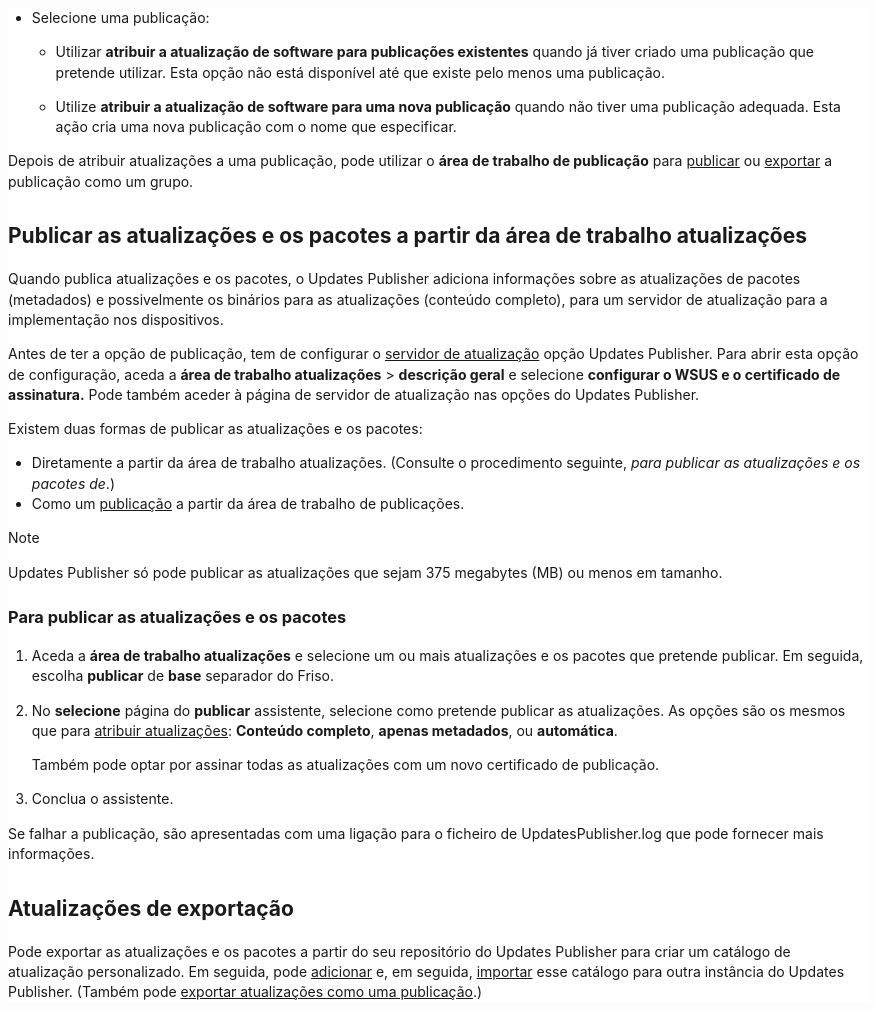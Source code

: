 -   Selecione uma publicação:

    -   Utilizar **atribuir a atualização de software para publicações existentes** quando já tiver criado uma publicação que pretende utilizar. Esta opção não está disponível até que existe pelo menos uma publicação.

    -   Utilize **atribuir a atualização de software para uma nova publicação** quando não tiver uma publicação adequada. Esta ação cria uma nova publicação com o nome que especificar.

Depois de atribuir atualizações a uma publicação, pode utilizar o **área de trabalho de publicação** para [publicar](/sccm/sum/tools/updates-publisher-publications#publish-pubilcations) ou [exportar](/sccm/sum/tools/updates-publisher-publications#export-a-pubilcation) a publicação como um grupo.

## <a name="publish-updates-and-bundles-from-the-updates-workspace"></a>Publicar as atualizações e os pacotes a partir da área de trabalho atualizações
Quando publica atualizações e os pacotes, o Updates Publisher adiciona informações sobre as atualizações de pacotes (metadados) e possivelmente os binários para as atualizações (conteúdo completo), para um servidor de atualização para a implementação nos dispositivos.

Antes de ter a opção de publicação, tem de configurar o [servidor de atualização](/sccm/sum/tools/updates-publisher-options#update-server) opção Updates Publisher. Para abrir esta opção de configuração, aceda a **área de trabalho atualizações** &gt; **descrição geral** e selecione **configurar o WSUS e o certificado de assinatura.** Pode também aceder à página de servidor de atualização nas opções do Updates Publisher.

Existem duas formas de publicar as atualizações e os pacotes:
-   Diretamente a partir da área de trabalho atualizações. (Consulte o procedimento seguinte, *para publicar as atualizações e os pacotes de*.)
-   Como um [publicação](/sccm/sum/tools/updates-publisher-publications#publish-pubilcations) a partir da área de trabalho de publicações.  

> [!NOTE]   
> Updates Publisher só pode publicar as atualizações que sejam 375 megabytes (MB) ou menos em tamanho.

### <a name="to-publish-updates-and-bundles"></a>Para publicar as atualizações e os pacotes
1.  Aceda a **área de trabalho atualizações** e selecione um ou mais atualizações e os pacotes que pretende publicar. Em seguida, escolha **publicar** de **base** separador do Friso.

2.  No **selecione** página do **publicar** assistente, selecione como pretende publicar as atualizações. As opções são os mesmos que para [atribuir atualizações](#assign-updates-and-bundles-to-a-publication): **Conteúdo completo**, **apenas metadados**, ou **automática**.

    Também pode optar por assinar todas as atualizações com um novo certificado de publicação.

3.  Conclua o assistente.

Se falhar a publicação, são apresentadas com uma ligação para o ficheiro de UpdatesPublisher.log que pode fornecer mais informações.

## <a name="export-updates"></a>Atualizações de exportação
Pode exportar as atualizações e os pacotes a partir do seu repositório do Updates Publisher para criar um catálogo de atualização personalizado. Em seguida, pode [adicionar](/sccm/sum/tools/updates-publisher-catalogs#add-software-update-catalogs) e, em seguida, [importar](/sccm/sum/tools/updates-publisher-catalogs#mport-updates) esse catálogo para outra instância do Updates Publisher. (Também pode [exportar atualizações como uma publicação](/sccm/sum/tools/updates-publisher-publications##export-a-publication).)
